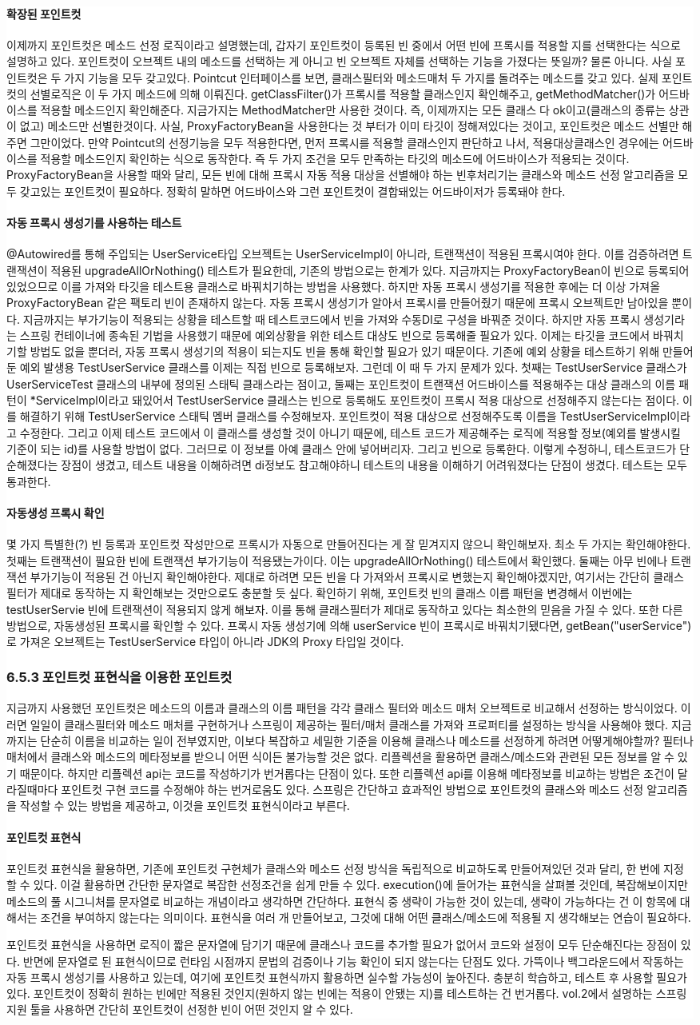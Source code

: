 #### 확장된 포인트컷

이제까지 포인트컷은 메소드 선정 로직이라고 설명했는데, 갑자기 포인트컷이 등록된 빈 중에서 어떤 빈에 프록시를 적용할 지를 선택한다는 식으로 설명하고 있다. 포인트컷이 오브젝트 내의 메소드를 선택하는 게 아니고 빈 오브젝트 자체를 선택하는 기능을 가졌다는 뜻일까? 물론 아니다. 사실 포인트컷은 두 가지 기능을 모두 갖고있다. Pointcut 인터페이스를 보면, 클래스필터와 메소드매처 두 가지를 돌려주는 메소드를 갖고 있다. 실제 포인트컷의 선별로직은 이 두 가지 메소드에 의해 이뤄진다. getClassFilter()가 프록시를 적용할 클래스인지 확인해주고, getMethodMatcher()가 어드바이스를 적용할 메소드인지 확인해준다. 지금가지는 MethodMatcher만 사용한 것이다. 즉, 이제까지는 모든 클래스 다 ok이고(클래스의 종류는 상관이 없고) 메소드만 선별한것이다. 사실, ProxyFactoryBean을 사용한다는 것 부터가 이미 타깃이 정해져있다는 것이고, 포인트컷은 메소드 선별만 해주면 그만이었다. 만약 Pointcut의 선정기능을 모두 적용한다면, 먼저 프록시를 적용할 클래스인지 판단하고 나서, 적용대상클래스인 경우에는 어드바이스를 적용할 메소드인지 확인하는 식으로 동작한다. 즉 두 가지 조건을 모두 만족하는 타깃의 메소드에 어드바이스가 적용되는 것이다. ProxyFactoryBean을 사용할 때와 달리, 모든 빈에 대해 프록시 자동 적용 대상을 선별해야 하는 빈후처리기는 클래스와 메소드 선정 알고리즘을 모두 갖고있는 포인트컷이 필요하다. 정확히 말하면 어드바이스와 그런 포인트컷이 결합돼있는 어드바이저가 등록돼야 한다.

#### 자동 프록시 생성기를 사용하는 테스트

@Autowired를 통해 주입되는 UserService타입 오브젝트는 UserServiceImpl이 아니라, 트랜잭션이 적용된 프록시여야 한다. 이를 검증하려면 트랜잭션이 적용된 upgradeAllOrNothing() 테스트가 필요한데, 기존의 방법으로는 한계가 있다. 지금까지는 ProxyFactoryBean이 빈으로 등록되어 있었으므로 이를 가져와 타깃을 테스트용 클래스로 바꿔치기하는 방법을 사용했다. 하지만 자동 프록시 생성기를 적용한 후에는 더 이상 가져올 ProxyFactoryBean 같은 팩토리 빈이 존재하지 않는다. 자동 프록시 생성기가 알아서 프록시를 만들어줬기 때문에 프록시 오브젝트만 남아있을 뿐이다. 지금까지는 부가기능이 적용되는 상황을 테스트할 때 테스트코드에서 빈을 가져와 수동DI로 구성을 바꿔준 것이다. 하지만 자동 프록시 생성기라는 스프링 컨테이너에 종속된 기법을 사용했기 때문에 예외상황을 위한 테스트 대상도 빈으로 등록해줄 필요가 있다. 이제는 타깃을 코드에서 바꿔치기할 방법도 없을 뿐더러, 자동 프록시 생성기의 적용이 되는지도 빈을 통해 확인할 필요가 있기 때문이다. 기존에 예외 상황을 테스트하기 위해 만들어둔 예외 발생용 TestUserService 클래스를 이제는 직접 빈으로 등록해보자. 그런데 이 때 두 가지 문제가 있다. 첫째는 TestUserService 클래스가 UserServiceTest 클래스의 내부에 정의된 스태틱 클래스라는 점이고, 둘째는 포인트컷이 트랜잭션 어드바이스를 적용해주는 대상 클래스의 이름 패턴이 *ServiceImpl이라고 돼있어서 TestUserService 클래스는 빈으로 등록해도 포인트컷이 프록시 적용 대상으로 선정해주지 않는다는 점이다. 이를 해결하기 위해 TestUserService 스태틱 멤버 클래스를 수정해보자. 포인트컷이 적용 대상으로 선정해주도록 이름을 TestUserServiceImpl이라고 수정한다. 그리고 이제 테스트 코드에서 이 클래스를 생성할 것이 아니기 때문에, 테스트 코드가 제공해주는 로직에 적용할 정보(예외를 발생시킬 기준이 되는 id)를 사용할 방법이 없다. 그러므로 이 정보를 아예 클래스 안에 넣어버리자. 그리고 빈으로 등록한다. 이렇게 수정하니, 테스트코드가 단순해졌다는 장점이 생겼고, 테스트 내용을 이해하려면 di정보도 참고해야하니 테스트의 내용을 이해하기 어려워졌다는 단점이 생겼다. 테스트는 모두 통과한다.

#### 자동생성 프록시 확인

몇 가지 특별한(?) 빈 등록과 포인트컷 작성만으로 프록시가 자동으로 만들어진다는 게 잘 믿겨지지 않으니 확인해보자. 최소 두 가지는 확인해야한다. 첫째는 트랜잭션이 필요한 빈에 트랜잭션 부가기능이 적용됐는가이다. 이는 upgradeAllOrNothing() 테스트에서 확인했다. 둘째는 아무 빈에나 트랜잭션 부가기능이 적용된 건 아닌지 확인해야한다. 제대로 하려면 모든 빈을 다 가져와서 프록시로 변했는지 확인해야겠지만, 여기서는 간단히 클래스필터가 제대로 동작하는 지 확인해보는 것만으로도 충분할 듯 싶다. 확인하기 위해, 포인트컷 빈의 클래스 이름 패턴을 변경해서 이번에는 testUserServie 빈에 트랜잭션이 적용되지 않게 해보자. 이를 통해 클래스필터가 제대로 동작하고 있다는 최소한의 믿음을 가질 수 있다. 또한 다른 방법으로, 자동생성된 프록시를 확인할 수 있다. 프록시 자동 생성기에 의해 userService 빈이 프록시로 바꿔치기됐다면, getBean("userService")로 가져온 오브젝트는 TestUserService 타입이 아니라 JDK의 Proxy 타입일 것이다. 

### 6.5.3 포인트컷 표현식을 이용한 포인트컷

지금까지 사용했던 포인트컷은 메소드의 이름과 클래스의 이름 패턴을 각각 클래스 필터와 메소드 매처 오브젝트로 비교해서 선정하는 방식이었다. 이러면 일일이 클래스필터와 메소드 매처를 구현하거나 스프링이 제공하는 필터/매처 클래스를 가져와 프로퍼티를 설정하는 방식을 사용해야 했다. 지금까지는 단순히 이름을 비교하는 일이 전부였지만, 이보다 복잡하고 세밀한 기준을 이용해 클래스나 메소드를 선정하게 하려면 어떻게해야할까? 필터나 매처에서 클래스와 메소드의 메타정보를 받으니 어떤 식이든 불가능할 것은 없다. 리플렉션을 활용하면 클래스/메소드와 관련된 모든 정보를 알 수 있기 때문이다. 하지만 리플렉션 api는 코드를 작성하기가 번거롭다는 단점이 있다. 또한 리플렉션 api를 이용해 메타정보를 비교하는 방법은 조건이 달라질때마다 포인트컷 구현 코드를 수정해야 하는 번거로움도 있다. 스프링은 간단하고 효과적인 방법으로 포인트컷의 클래스와 메소드 선정 알고리즘을 작성할 수 있는 방법을 제공하고, 이것을 포인트컷 표현식이라고 부른다. 

#### 포인트컷 표현식

포인트컷 표현식을 활용하면, 기존에 포인트컷 구현체가 클래스와 메소드 선정 방식을 독립적으로 비교하도록 만들어져있던 것과 달리, 한 번에 지정할 수 있다. 이걸 활용하면 간단한 문자열로 복잡한 선정조건을 쉽게 만들 수 있다. execution()에 들어가는 표현식을 살펴볼 것인데, 복잡해보이지만 메소드의 풀 시그니처를 문자열로 비교하는 개념이라고 생각하면 간단하다. 표현식 중 생략이 가능한 것이 있는데, 생략이 가능하다는 건 이 항목에 대해서는 조건을 부여하지 않는다는 의미이다. 표현식을 여러 개 만들어보고, 그것에 대해 어떤 클래스/메소드에 적용될 지 생각해보는 연습이 필요하다.

포인트컷 표현식을 사용하면 로직이 짧은 문자열에 담기기 때문에 클래스나 코드를 추가할 필요가 없어서 코드와 설정이 모두 단순해진다는 장점이 있다. 반면에 문자열로 된 표현식이므로 런타임 시점까지 문법의 검증이나 기능 확인이 되지 않는다는 단점도 있다. 가뜩이나 백그라운드에서 작동하는 자동 프록시 생성기를 사용하고 있는데, 여기에 포인트컷 표현식까지 활용하면 실수할 가능성이 높아진다. 충분히 학습하고, 테스트 후 사용할 필요가 있다. 포인트컷이 정확히 원하는 빈에만 적용된 것인지(원하지 않는 빈에는 적용이 안됐는 지)를 테스트하는 건 번거롭다. vol.2에서 설명하는 스프링 지원 툴을 사용하면 간단히 포인트컷이 선정한 빈이 어떤 것인지 알 수 있다.
